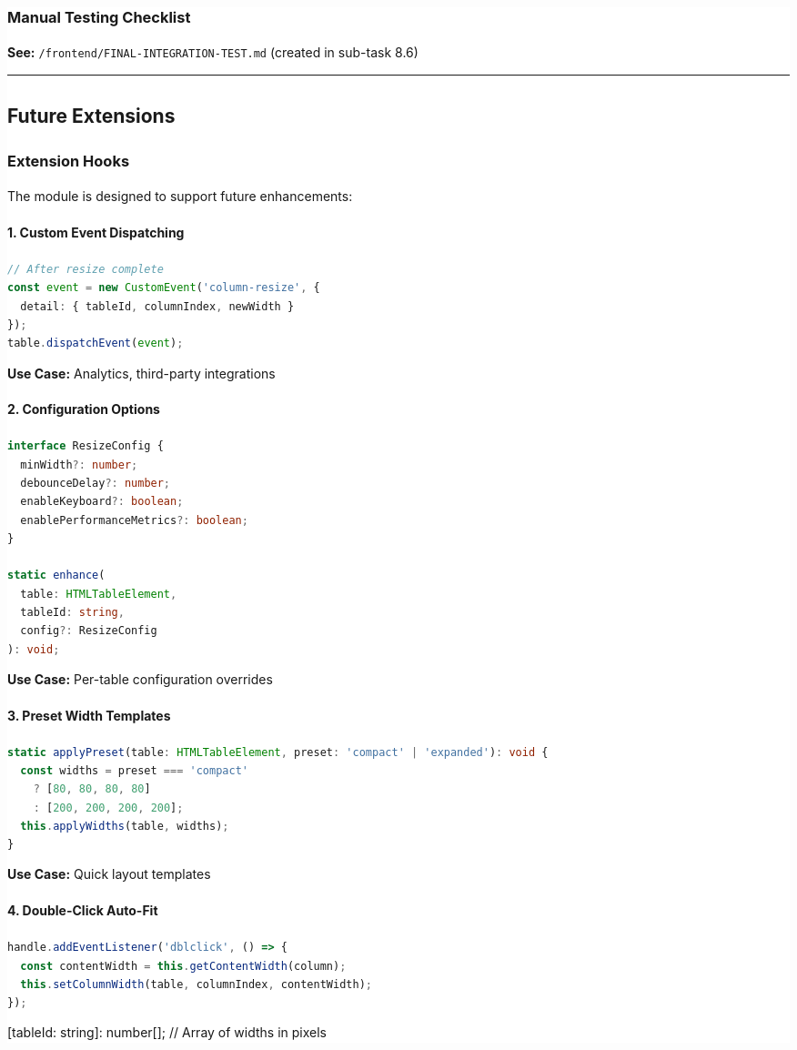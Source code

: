 ### Manual Testing Checklist

**See:** `/frontend/FINAL-INTEGRATION-TEST.md` (created in sub-task 8.6)

---

## Future Extensions

### Extension Hooks

The module is designed to support future enhancements:

#### 1. Custom Event Dispatching
```typescript
// After resize complete
const event = new CustomEvent('column-resize', {
  detail: { tableId, columnIndex, newWidth }
});
table.dispatchEvent(event);
```

**Use Case:** Analytics, third-party integrations

#### 2. Configuration Options
```typescript
interface ResizeConfig {
  minWidth?: number;
  debounceDelay?: number;
  enableKeyboard?: boolean;
  enablePerformanceMetrics?: boolean;
}

static enhance(
  table: HTMLTableElement,
  tableId: string,
  config?: ResizeConfig
): void;
```

**Use Case:** Per-table configuration overrides

#### 3. Preset Width Templates
```typescript
static applyPreset(table: HTMLTableElement, preset: 'compact' | 'expanded'): void {
  const widths = preset === 'compact'
    ? [80, 80, 80, 80]
    : [200, 200, 200, 200];
  this.applyWidths(table, widths);
}
```

**Use Case:** Quick layout templates

#### 4. Double-Click Auto-Fit
```typescript
handle.addEventListener('dblclick', () => {
  const contentWidth = this.getContentWidth(column);
  this.setColumnWidth(table, columnIndex, contentWidth);
});
```


  [tableId: string]: number[]; // Array of widths in pixels